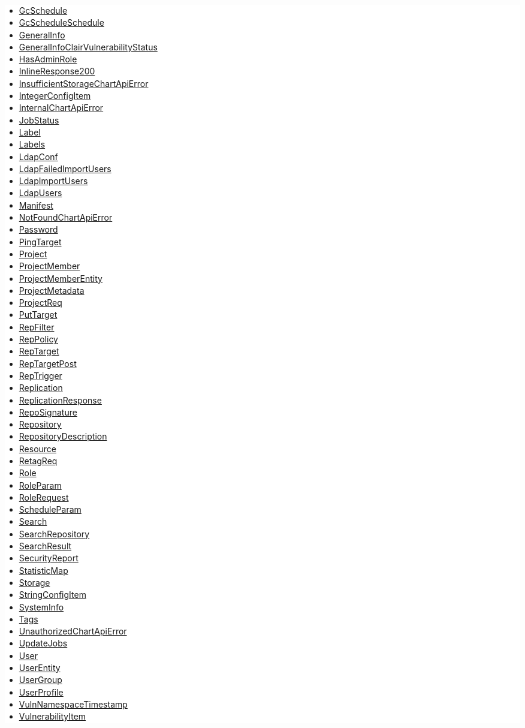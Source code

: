  - [GcSchedule](docs/GcSchedule.md)
 - [GcScheduleSchedule](docs/GcScheduleSchedule.md)
 - [GeneralInfo](docs/GeneralInfo.md)
 - [GeneralInfoClairVulnerabilityStatus](docs/GeneralInfoClairVulnerabilityStatus.md)
 - [HasAdminRole](docs/HasAdminRole.md)
 - [InlineResponse200](docs/InlineResponse200.md)
 - [InsufficientStorageChartApiError](docs/InsufficientStorageChartApiError.md)
 - [IntegerConfigItem](docs/IntegerConfigItem.md)
 - [InternalChartApiError](docs/InternalChartApiError.md)
 - [JobStatus](docs/JobStatus.md)
 - [Label](docs/Label.md)
 - [Labels](docs/Labels.md)
 - [LdapConf](docs/LdapConf.md)
 - [LdapFailedImportUsers](docs/LdapFailedImportUsers.md)
 - [LdapImportUsers](docs/LdapImportUsers.md)
 - [LdapUsers](docs/LdapUsers.md)
 - [Manifest](docs/Manifest.md)
 - [NotFoundChartApiError](docs/NotFoundChartApiError.md)
 - [Password](docs/Password.md)
 - [PingTarget](docs/PingTarget.md)
 - [Project](docs/Project.md)
 - [ProjectMember](docs/ProjectMember.md)
 - [ProjectMemberEntity](docs/ProjectMemberEntity.md)
 - [ProjectMetadata](docs/ProjectMetadata.md)
 - [ProjectReq](docs/ProjectReq.md)
 - [PutTarget](docs/PutTarget.md)
 - [RepFilter](docs/RepFilter.md)
 - [RepPolicy](docs/RepPolicy.md)
 - [RepTarget](docs/RepTarget.md)
 - [RepTargetPost](docs/RepTargetPost.md)
 - [RepTrigger](docs/RepTrigger.md)
 - [Replication](docs/Replication.md)
 - [ReplicationResponse](docs/ReplicationResponse.md)
 - [RepoSignature](docs/RepoSignature.md)
 - [Repository](docs/Repository.md)
 - [RepositoryDescription](docs/RepositoryDescription.md)
 - [Resource](docs/Resource.md)
 - [RetagReq](docs/RetagReq.md)
 - [Role](docs/Role.md)
 - [RoleParam](docs/RoleParam.md)
 - [RoleRequest](docs/RoleRequest.md)
 - [ScheduleParam](docs/ScheduleParam.md)
 - [Search](docs/Search.md)
 - [SearchRepository](docs/SearchRepository.md)
 - [SearchResult](docs/SearchResult.md)
 - [SecurityReport](docs/SecurityReport.md)
 - [StatisticMap](docs/StatisticMap.md)
 - [Storage](docs/Storage.md)
 - [StringConfigItem](docs/StringConfigItem.md)
 - [SystemInfo](docs/SystemInfo.md)
 - [Tags](docs/Tags.md)
 - [UnauthorizedChartApiError](docs/UnauthorizedChartApiError.md)
 - [UpdateJobs](docs/UpdateJobs.md)
 - [User](docs/User.md)
 - [UserEntity](docs/UserEntity.md)
 - [UserGroup](docs/UserGroup.md)
 - [UserProfile](docs/UserProfile.md)
 - [VulnNamespaceTimestamp](docs/VulnNamespaceTimestamp.md)
 - [VulnerabilityItem](docs/VulnerabilityItem.md)
